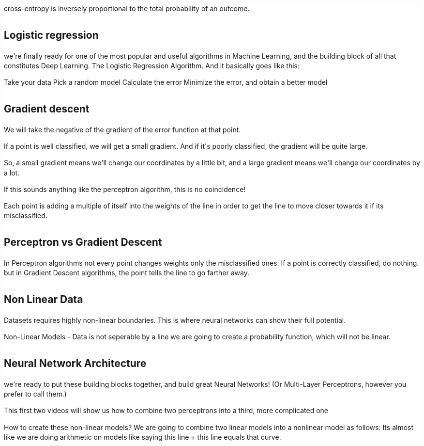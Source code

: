 cross-entropy is inversely proportional to the total probability of an outcome.

## Logistic regression

we're finally ready for one of the most popular and useful algorithms in Machine Learning, and the building block of all that constitutes Deep Learning. The Logistic Regression Algorithm. And it basically goes like this:

Take your data
Pick a random model
Calculate the error
Minimize the error, and obtain a better model

## Gradient descent

We will take the negative of the gradient of the error function at that point.

 If a point is well classified, we will get a small gradient. And if it's poorly classified, the gradient will be quite large.

So, a small gradient means we'll change our coordinates by a little bit, and a large gradient means we'll change our coordinates by a lot.

If this sounds anything like the perceptron algorithm, this is no coincidence!

Each point is adding a multiple of itself into the weights of the line in order to get the line to move closer towards it if its misclassified.

## Perceptron vs Gradient Descent

In Perceptron algorithms not every point changes weights only the misclassified ones.
If a point is correctly classified, do nothing. but in Gradient Descent algorithms, the point tells the line to go farther away.

## Non Linear Data

Datasets requires highly non-linear boundaries. This is where neural networks can show their full potential.

Non-Linear Models - Data is not seperable by a line we are going to create a probability function, which will not be linear.

## Neural Network Architecture

we're ready to put these building blocks together, and build great Neural Networks! (Or Multi-Layer Perceptrons, however you prefer to call them.)

This first two videos will show us how to combine two perceptrons into a third, more complicated one

How to create these non-linear models?
We are going to combine two linear models into a nonlinear model as follows: Its almost like we are doing arithmetic on models like saying this line + this line equals that curve.
